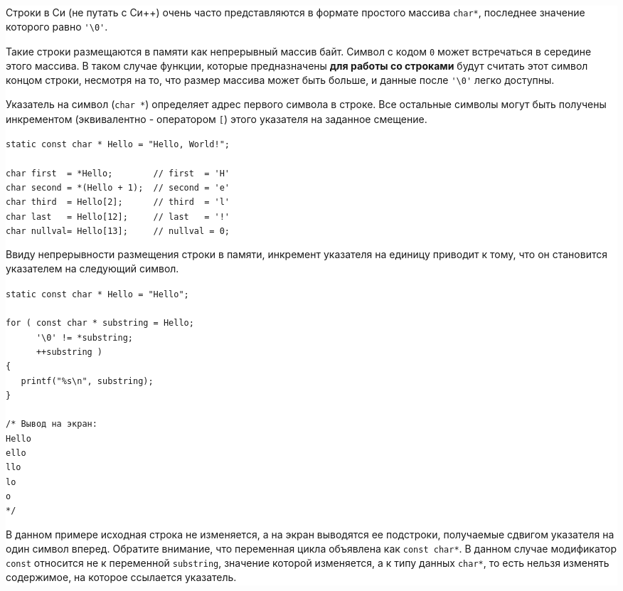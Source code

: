 Строки в Си (не путать с Си++) очень часто представляются
в формате простого массива `char*`, последнее значение
которого равно `'\0'`.

Такие строки размещаются в памяти как непрерывный массив
байт. Символ с кодом `0` может встречаться в середине этого
массива. В таком случае функции, которые предназначены
**для работы со строками** будут считать этот символ концом
строки, несмотря на то, что размер массива может быть больше,
и данные после `'\0'` легко доступны.

Указатель на символ (`char *`) определяет адрес первого
символа в строке. Все остальные символы могут быть получены
инкрементом (эквивалентно - оператором `[`) этого указателя
на заданное смещение.


```
static const char * Hello = "Hello, World!";

char first  = *Hello;        // first  = 'H'
char second = *(Hello + 1);  // second = 'e'
char third  = Hello[2];      // third  = 'l'
char last   = Hello[12];     // last   = '!'
char nullval= Hello[13];     // nullval = 0;

```

Ввиду непрерывности размещения строки в памяти, инкремент
указателя на единицу приводит к тому, что он становится
указателем на следующий символ.


```
static const char * Hello = "Hello";

for ( const char * substring = Hello;
      '\0' != *substring;
      ++substring )
{
   printf("%s\n", substring);
}

/* Вывод на экран:
Hello
ello
llo
lo
o
*/

```

В данном примере исходная строка не изменяется, а на экран
выводятся ее подстроки, получаемые сдвигом указателя на один
символ вперед. Обратите внимание, что переменная цикла
объявлена как `const char*`. В данном случае модификатор
`const` относится не к переменной `substring`, значение
которой изменяется, а к типу данных `char*`, то есть нельзя
изменять содержимое, на которое ссылается указатель.
